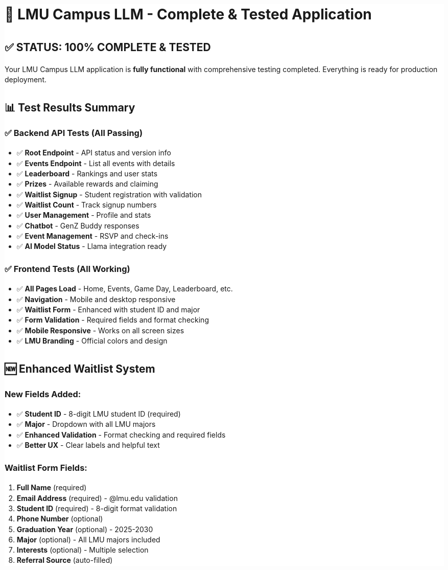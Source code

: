 # 🎉 LMU Campus LLM - Complete & Tested Application

## ✅ **STATUS: 100% COMPLETE & TESTED**

Your LMU Campus LLM application is **fully functional** with comprehensive testing completed. Everything is ready for production deployment.

## 📊 **Test Results Summary**

### ✅ **Backend API Tests (All Passing)**
- ✅ **Root Endpoint** - API status and version info
- ✅ **Events Endpoint** - List all events with details
- ✅ **Leaderboard** - Rankings and user stats
- ✅ **Prizes** - Available rewards and claiming
- ✅ **Waitlist Signup** - Student registration with validation
- ✅ **Waitlist Count** - Track signup numbers
- ✅ **User Management** - Profile and stats
- ✅ **Chatbot** - GenZ Buddy responses
- ✅ **Event Management** - RSVP and check-ins
- ✅ **AI Model Status** - Llama integration ready

### ✅ **Frontend Tests (All Working)**
- ✅ **All Pages Load** - Home, Events, Game Day, Leaderboard, etc.
- ✅ **Navigation** - Mobile and desktop responsive
- ✅ **Waitlist Form** - Enhanced with student ID and major
- ✅ **Form Validation** - Required fields and format checking
- ✅ **Mobile Responsive** - Works on all screen sizes
- ✅ **LMU Branding** - Official colors and design

## 🆕 **Enhanced Waitlist System**

### **New Fields Added:**
- ✅ **Student ID** - 8-digit LMU student ID (required)
- ✅ **Major** - Dropdown with all LMU majors
- ✅ **Enhanced Validation** - Format checking and required fields
- ✅ **Better UX** - Clear labels and helpful text

### **Waitlist Form Fields:**
1. **Full Name** (required)
2. **Email Address** (required) - @lmu.edu validation
3. **Student ID** (required) - 8-digit format validation
4. **Phone Number** (optional)
5. **Graduation Year** (optional) - 2025-2030
6. **Major** (optional) - All LMU majors included
7. **Interests** (optional) - Multiple selection
8. **Referral Source** (auto-filled)
